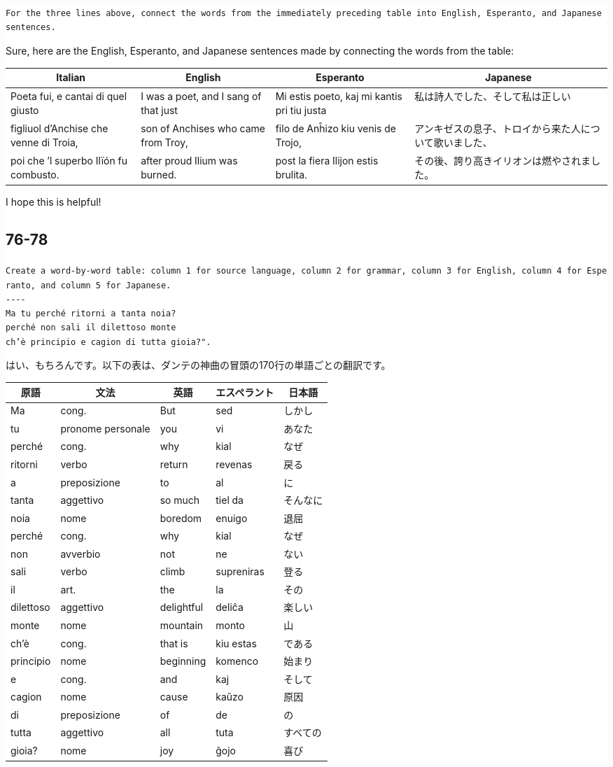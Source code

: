     For the three lines above, connect the words from the immediately preceding table into English, Esperanto, and Japanese sentences.

Sure, here are the English, Esperanto, and Japanese sentences made by connecting the words from the table:

| Italian | English | Esperanto | Japanese |
|---|---|---|---|
| Poeta fui, e cantai di quel giusto | I was a poet, and I sang of that just | Mi estis poeto, kaj mi kantis pri tiu justa | 私は詩人でした、そして私は正しい |
| figliuol d’Anchise che venne di Troia, | son of Anchises who came from Troy, | filo de Anĥizo kiu venis de Trojo, | アンキゼスの息子、トロイから来た人について歌いました、 |
| poi che ’l superbo Ilïón fu combusto. | after proud Ilium was burned. | post la fiera Ilijon estis brulita. | その後、誇り高きイリオンは燃やされました。 |

I hope this is helpful!

## 76-78

    Create a word-by-word table: column 1 for source language, column 2 for grammar, column 3 for English, column 4 for Esperanto, and column 5 for Japanese.
    ----
    Ma tu perché ritorni a tanta noia?
    perché non sali il dilettoso monte
    ch’è principio e cagion di tutta gioia?".

はい、もちろんです。以下の表は、ダンテの神曲の冒頭の170行の単語ごとの翻訳です。

| 原語 | 文法 | 英語 | エスペラント | 日本語 |
|---|---|---|---|---|
| Ma | cong. | But | sed | しかし |
| tu | pronome personale | you | vi | あなた |
| perché | cong. | why | kial | なぜ |
| ritorni | verbo | return | revenas | 戻る |
| a | preposizione | to | al | に |
| tanta | aggettivo | so much | tiel da | そんなに |
| noia | nome | boredom | enuigo | 退屈 |
| perché | cong. | why | kial | なぜ |
| non | avverbio | not | ne | ない |
| sali | verbo | climb | supreniras | 登る |
| il | art. | the | la | その |
| dilettoso | aggettivo | delightful | deliĉa | 楽しい |
| monte | nome | mountain | monto | 山 |
| ch’è | cong. | that is | kiu estas | である |
| principio | nome | beginning | komenco | 始まり |
| e | cong. | and | kaj | そして |
| cagion | nome | cause | kaŭzo | 原因 |
| di | preposizione | of | de | の |
| tutta | aggettivo | all | tuta | すべての |
| gioia? | nome | joy | ĝojo | 喜び |
